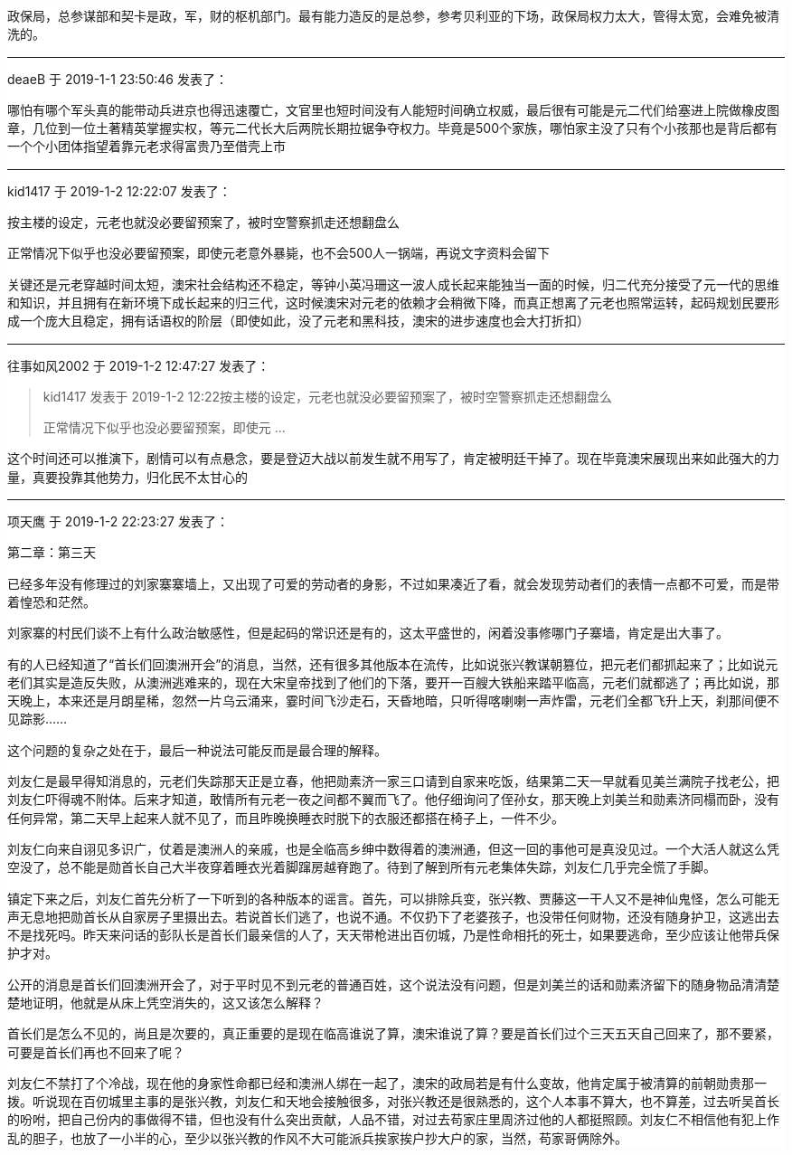 

政保局，总参谋部和契卡是政，军，财的枢机部门。最有能力造反的是总参，参考贝利亚的下场，政保局权力太大，管得太宽，会难免被清洗的。

---------

deaeB 于 2019-1-1 23:50:46 发表了：

哪怕有哪个军头真的能带动兵进京也得迅速覆亡，文官里也短时间没有人能短时间确立权威，最后很有可能是元二代们给塞进上院做橡皮图章，几位到一位土著精英掌握实权，等元二代长大后两院长期拉锯争夺权力。毕竟是500个家族，哪怕家主没了只有个小孩那也是背后都有一个个小团体指望着靠元老求得富贵乃至借壳上市

---------

kid1417 于 2019-1-2 12:22:07 发表了：

按主楼的设定，元老也就没必要留预案了，被时空警察抓走还想翻盘么

正常情况下似乎也没必要留预案，即使元老意外暴毙，也不会500人一锅端，再说文字资料会留下

关键还是元老穿越时间太短，澳宋社会结构还不稳定，等钟小英冯珊这一波人成长起来能独当一面的时候，归二代充分接受了元一代的思维和知识，并且拥有在新环境下成长起来的归三代，这时候澳宋对元老的依赖才会稍微下降，而真正想离了元老也照常运转，起码规划民要形成一个庞大且稳定，拥有话语权的阶层（即使如此，没了元老和黑科技，澳宋的进步速度也会大打折扣）

---------

往事如风2002 于 2019-1-2 12:47:27 发表了：

> kid1417 发表于 2019-1-2 12:22按主楼的设定，元老也就没必要留预案了，被时空警察抓走还想翻盘么
> 
> 正常情况下似乎也没必要留预案，即使元 ...



这个时间还可以推演下，剧情可以有点悬念，要是登迈大战以前发生就不用写了，肯定被明廷干掉了。现在毕竟澳宋展现出来如此强大的力量，真要投靠其他势力，归化民不太甘心的

---------

项天鹰 于 2019-1-2 22:23:27 发表了：

第二章：第三天

已经多年没有修理过的刘家寨寨墙上，又出现了可爱的劳动者的身影，不过如果凑近了看，就会发现劳动者们的表情一点都不可爱，而是带着惶恐和茫然。

刘家寨的村民们谈不上有什么政治敏感性，但是起码的常识还是有的，这太平盛世的，闲着没事修哪门子寨墙，肯定是出大事了。

有的人已经知道了“首长们回澳洲开会”的消息，当然，还有很多其他版本在流传，比如说张兴教谋朝篡位，把元老们都抓起来了；比如说元老们其实是造反失败，从澳洲逃难来的，现在大宋皇帝找到了他们的下落，要开一百艘大铁船来踏平临高，元老们就都逃了；再比如说，那天晚上，本来还是月朗星稀，忽然一片乌云涌来，霎时间飞沙走石，天昏地暗，只听得喀喇喇一声炸雷，元老们全都飞升上天，刹那间便不见踪影……

这个问题的复杂之处在于，最后一种说法可能反而是最合理的解释。

刘友仁是最早得知消息的，元老们失踪那天正是立春，他把勋素济一家三口请到自家来吃饭，结果第二天一早就看见美兰满院子找老公，把刘友仁吓得魂不附体。后来才知道，敢情所有元老一夜之间都不翼而飞了。他仔细询问了侄孙女，那天晚上刘美兰和勋素济同榻而卧，没有任何异常，第二天早上起来人就不见了，而且昨晚换睡衣时脱下的衣服还都搭在椅子上，一件不少。

刘友仁向来自诩见多识广，仗着是澳洲人的亲戚，也是全临高乡绅中数得着的澳洲通，但这一回的事他可是真没见过。一个大活人就这么凭空没了，总不能是勋首长自己大半夜穿着睡衣光着脚蹿房越脊跑了。待到了解到所有元老集体失踪，刘友仁几乎完全慌了手脚。

镇定下来之后，刘友仁首先分析了一下听到的各种版本的谣言。首先，可以排除兵变，张兴教、贾藤这一干人又不是神仙鬼怪，怎么可能无声无息地把勋首长从自家房子里摄出去。若说首长们逃了，也说不通。不仅扔下了老婆孩子，也没带任何财物，还没有随身护卫，这逃出去不是找死吗。昨天来问话的彭队长是首长们最亲信的人了，天天带枪进出百仞城，乃是性命相托的死士，如果要逃命，至少应该让他带兵保护才对。

公开的消息是首长们回澳洲开会了，对于平时见不到元老的普通百姓，这个说法没有问题，但是刘美兰的话和勋素济留下的随身物品清清楚楚地证明，他就是从床上凭空消失的，这又该怎么解释？

首长们是怎么不见的，尚且是次要的，真正重要的是现在临高谁说了算，澳宋谁说了算？要是首长们过个三天五天自己回来了，那不要紧，可要是首长们再也不回来了呢？

刘友仁不禁打了个冷战，现在他的身家性命都已经和澳洲人绑在一起了，澳宋的政局若是有什么变故，他肯定属于被清算的前朝勋贵那一拨。听说现在百仞城里主事的是张兴教，刘友仁和天地会接触很多，对张兴教还是很熟悉的，这个人本事不算大，也不算差，过去听吴首长的吩咐，把自己份内的事做得不错，但也没有什么突出贡献，人品不错，对过去苟家庄里周济过他的人都挺照顾。刘友仁不相信他有犯上作乱的胆子，也放了一小半的心，至少以张兴教的作风不大可能派兵挨家挨户抄大户的家，当然，苟家哥俩除外。
